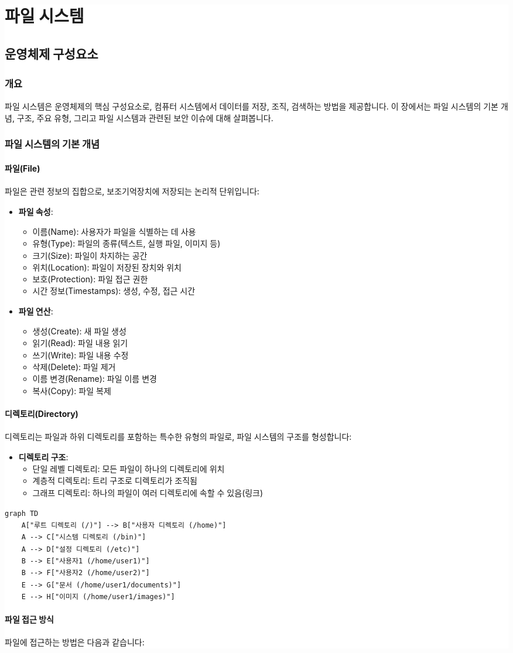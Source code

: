 # 파일 시스템

## 운영체제 구성요소

### 개요
파일 시스템은 운영체제의 핵심 구성요소로, 컴퓨터 시스템에서 데이터를 저장, 조직, 검색하는 방법을 제공합니다. 이 장에서는 파일 시스템의 기본 개념, 구조, 주요 유형, 그리고 파일 시스템과 관련된 보안 이슈에 대해 살펴봅니다.

### 파일 시스템의 기본 개념

#### 파일(File)
파일은 관련 정보의 집합으로, 보조기억장치에 저장되는 논리적 단위입니다:

- **파일 속성**:
  - 이름(Name): 사용자가 파일을 식별하는 데 사용
  - 유형(Type): 파일의 종류(텍스트, 실행 파일, 이미지 등)
  - 크기(Size): 파일이 차지하는 공간
  - 위치(Location): 파일이 저장된 장치와 위치
  - 보호(Protection): 파일 접근 권한
  - 시간 정보(Timestamps): 생성, 수정, 접근 시간

- **파일 연산**:
  - 생성(Create): 새 파일 생성
  - 읽기(Read): 파일 내용 읽기
  - 쓰기(Write): 파일 내용 수정
  - 삭제(Delete): 파일 제거
  - 이름 변경(Rename): 파일 이름 변경
  - 복사(Copy): 파일 복제

#### 디렉토리(Directory)
디렉토리는 파일과 하위 디렉토리를 포함하는 특수한 유형의 파일로, 파일 시스템의 구조를 형성합니다:

- **디렉토리 구조**:
  - 단일 레벨 디렉토리: 모든 파일이 하나의 디렉토리에 위치
  - 계층적 디렉토리: 트리 구조로 디렉토리가 조직됨
  - 그래프 디렉토리: 하나의 파일이 여러 디렉토리에 속할 수 있음(링크)

```mermaid
graph TD
    A["루트 디렉토리 (/)"] --> B["사용자 디렉토리 (/home)"]
    A --> C["시스템 디렉토리 (/bin)"]
    A --> D["설정 디렉토리 (/etc)"]
    B --> E["사용자1 (/home/user1)"]
    B --> F["사용자2 (/home/user2)"]
    E --> G["문서 (/home/user1/documents)"]
    E --> H["이미지 (/home/user1/images)"]
```

#### 파일 접근 방식
파일에 접근하는 방법은 다음과 같습니다:
